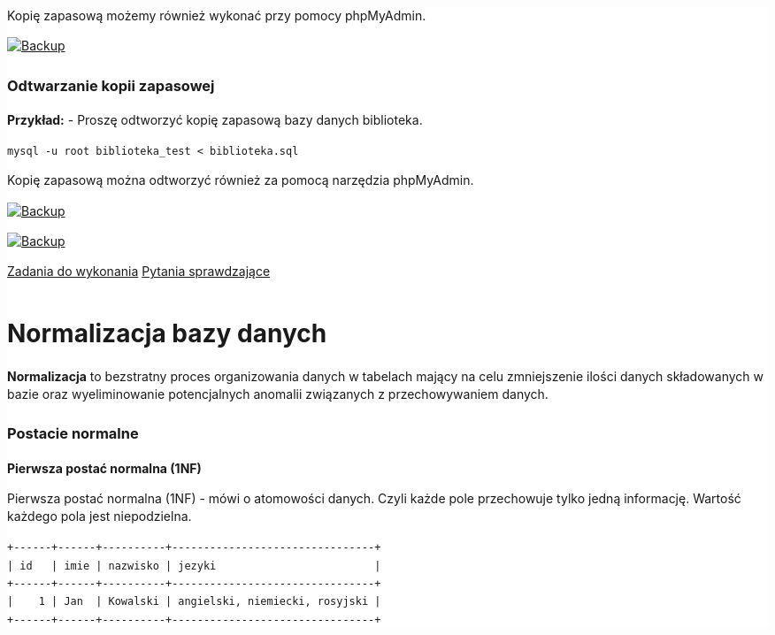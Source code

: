   

Kopię zapasową możemy również wykonać przy pomocy phpMyAdmin.

[![](https://home.agh.edu.pl/~pamalino/programowanie/mysql/img/backup.png "Backup")](https://home.agh.edu.pl/~pamalino/programowanie/mysql/img/backup.png)

  

### Odtwarzanie kopii zapasowej

  

**Przykład:** - Proszę odtworzyć kopię zapasową bazy danych biblioteka.

```
mysql -u root biblioteka_test < biblioteka.sql
```

  

Kopię zapasową można odtworzyć również za pomocą narzędzia phpMyAdmin.

  

[![](https://home.agh.edu.pl/~pamalino/programowanie/mysql/img/tworzenie_bazy.png "Backup")](https://home.agh.edu.pl/~pamalino/programowanie/mysql/img/tworzenie_bazy.png)

  

[![](https://home.agh.edu.pl/~pamalino/programowanie/mysql/img/wczytywanie_pliku.png "Backup")](https://home.agh.edu.pl/~pamalino/programowanie/mysql/img/wczytywanie_pliku.png)

[Zadania do wykonania](https://home.agh.edu.pl/~pamalino/programowanie/mysql/#administracja_zadania) [Pytania sprawdzające](https://home.agh.edu.pl/~pamalino/programowanie/mysql/#administracja_pytania)

# Normalizacja bazy danych

  

**Normalizacja** to bezstratny proces organizowania danych w tabelach mający na celu zmniejszenie ilości danych składowanych w bazie oraz wyeliminowanie potencjalnych anomalii związanych z przechowywaniem danych.

### Postacie normalne

**Pierwsza postać normalna (1NF)**  

Pierwsza postać normalna (1NF) - mówi o atomowości danych. Czyli każde pole przechowuje tylko jedną informację. Wartość każdego pola jest niepodzielna.

  

```
+------+------+----------+--------------------------------+
| id   | imie | nazwisko | jezyki                         |
+------+------+----------+--------------------------------+
|    1 | Jan  | Kowalski | angielski, niemiecki, rosyjski |
+------+------+----------+--------------------------------+
```

  